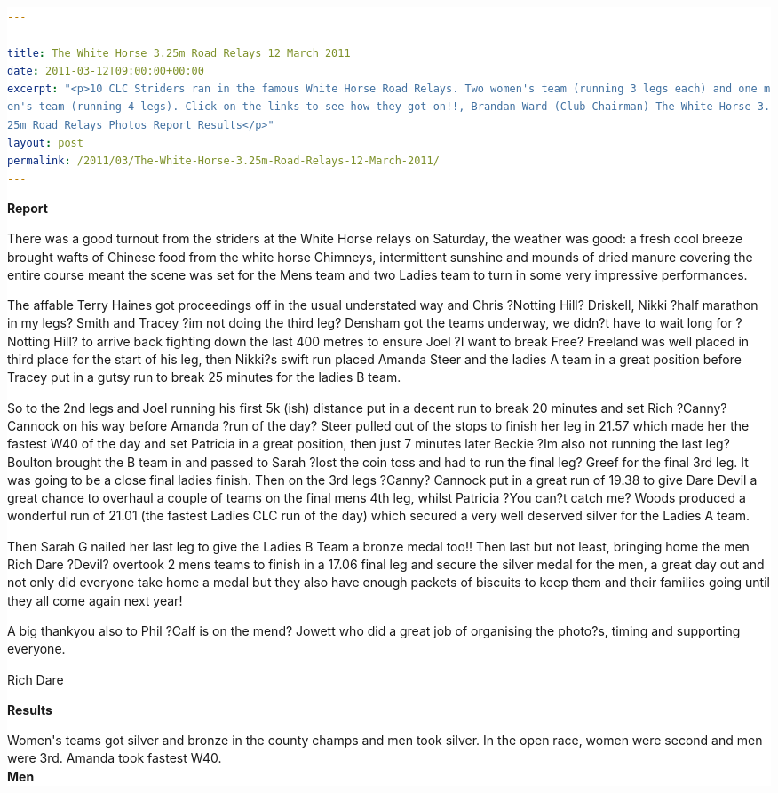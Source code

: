 ```yaml
---

title: The White Horse 3.25m Road Relays 12 March 2011
date: 2011-03-12T09:00:00+00:00
excerpt: "<p>10 CLC Striders ran in the famous White Horse Road Relays. Two women's team (running 3 legs each) and one men's team (running 4 legs). Click on the links to see how they got on!!, Brandan Ward (Club Chairman) The White Horse 3.25m Road Relays Photos Report Results</p>"
layout: post
permalink: /2011/03/The-White-Horse-3.25m-Road-Relays-12-March-2011/
---
```

</p> 

**Report**

There was a good turnout from the striders at the White Horse relays on Saturday, the weather was good: a fresh cool breeze brought wafts of Chinese food from the white horse Chimneys, intermittent sunshine and mounds of dried manure covering the entire course meant the scene was set for the Mens team and two Ladies team to turn in some very impressive performances. 

The affable Terry Haines got proceedings off in the usual understated way and Chris ?Notting Hill? Driskell, Nikki ?half marathon in my legs? Smith and Tracey ?im not doing the third leg? Densham got the teams underway, we didn?t have to wait long for ?Notting Hill? to arrive back fighting down the last 400 metres to ensure Joel ?I want to break Free? Freeland was well placed in third place for the start of his leg, then Nikki?s swift run placed Amanda Steer and the ladies A team in a great position before Tracey put in a gutsy run to break 25 minutes for the ladies B team. 

So to the 2nd legs and Joel running his first 5k (ish) distance put in a decent run to break 20 minutes and set Rich ?Canny? Cannock on his way before Amanda ?run of the day? Steer pulled out of the stops to finish her leg in 21.57 which made her the fastest W40 of the day and set Patricia in a great position, then just 7 minutes later Beckie ?Im also not running the last leg? Boulton brought the B team in and passed to Sarah ?lost the coin toss and had to run the final leg? Greef for the final 3rd leg. It was going to be a close final ladies finish. Then on the 3rd legs ?Canny? Cannock put in a great run of 19.38 to give Dare Devil a great chance to overhaul a couple of teams on the final mens 4th leg, whilst Patricia ?You can?t catch me? Woods produced a wonderful run of 21.01 (the fastest Ladies CLC run of the day) which secured a very well deserved silver for the Ladies A team.

Then Sarah G nailed her last leg to give the Ladies B Team a bronze medal too!! Then last but not least, bringing home the men Rich Dare ?Devil? overtook 2 mens teams to finish in a 17.06 final leg and secure the silver medal for the men, a great day out and not only did everyone take home a medal but they also have enough packets of biscuits to keep them and their families going until they all come again next year! 

A big thankyou also to Phil ?Calf is on the mend? Jowett who did a great job of organising the photo?s, timing and supporting everyone. 

Rich Dare

**Results**

Women's teams got silver and bronze in the county champs and men took silver. In the open race, women were second and men were 3rd. Amanda took fastest W40.  
**Men**
